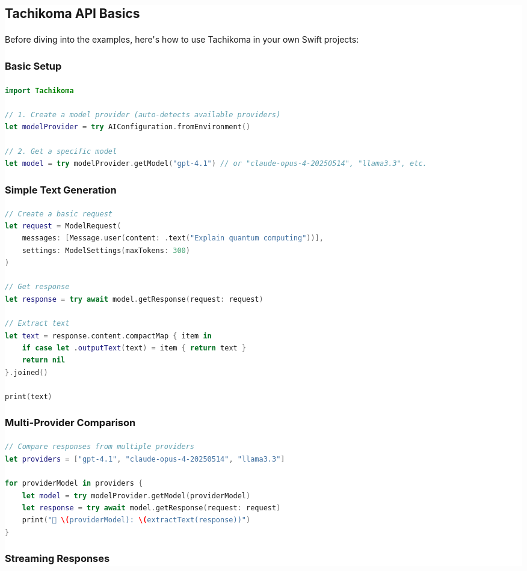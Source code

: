 ## Tachikoma API Basics

Before diving into the examples, here's how to use Tachikoma in your own Swift projects:

### Basic Setup

```swift
import Tachikoma

// 1. Create a model provider (auto-detects available providers)
let modelProvider = try AIConfiguration.fromEnvironment()

// 2. Get a specific model
let model = try modelProvider.getModel("gpt-4.1") // or "claude-opus-4-20250514", "llama3.3", etc.
```

### Simple Text Generation

```swift
// Create a basic request
let request = ModelRequest(
    messages: [Message.user(content: .text("Explain quantum computing"))],
    settings: ModelSettings(maxTokens: 300)
)

// Get response
let response = try await model.getResponse(request: request)

// Extract text
let text = response.content.compactMap { item in
    if case let .outputText(text) = item { return text }
    return nil
}.joined()

print(text)
```

### Multi-Provider Comparison

```swift
// Compare responses from multiple providers
let providers = ["gpt-4.1", "claude-opus-4-20250514", "llama3.3"]

for providerModel in providers {
    let model = try modelProvider.getModel(providerModel)
    let response = try await model.getResponse(request: request)
    print("🤖 \(providerModel): \(extractText(response))")
}
```

### Streaming Responses
